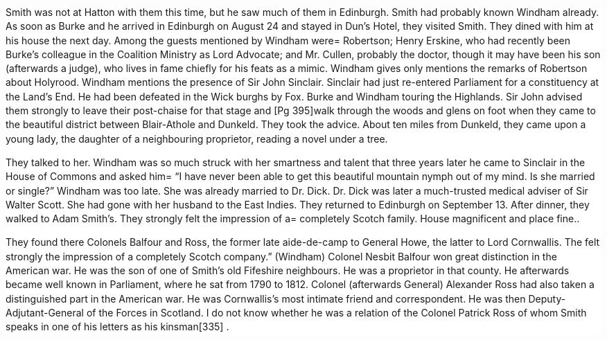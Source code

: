 Smith was not at Hatton with them this time, but he saw much of them in Edinburgh.
Smith had probably known Windham already.
As soon as Burke and he arrived in Edinburgh on August 24 and stayed in Dun’s Hotel, they visited Smith.
They dined with him at his house the next day.
Among the guests mentioned by Windham were= 
Robertson;
Henry Erskine, who had recently been Burke’s colleague in the Coalition Ministry as Lord Advocate; and
Mr. Cullen, probably the doctor, though it may have been his son (afterwards a judge), who lives in fame chiefly for his feats as a mimic.
Windham gives only mentions the remarks of Robertson about Holyrood.
Windham mentions the presence of Sir John Sinclair.
Sinclair had just re-entered Parliament for a constituency at the Land’s End.
He had been defeated in the Wick burghs by Fox.
Burke and Windham touring the Highlands.
Sir John advised them strongly to leave their post-chaise for that stage and [Pg 395]walk through the woods and glens on foot when they came to the beautiful district between Blair-Athole and Dunkeld.
They took the advice.
About ten miles from Dunkeld, they came upon a young lady, the daughter of a neighbouring proprietor, reading a novel under a tree.

They talked to her.
Windham was so much struck with her smartness and talent that three years later he came to Sinclair in the House of Commons and asked him= 
“I have never been able to get this beautiful mountain nymph out of my mind.
Is she married or single?”
Windham was too late.
She was already married to Dr. Dick.
Dr. Dick was later a much-trusted medical adviser of Sir Walter Scott.
She had gone with her husband to the East Indies.
They returned to Edinburgh on September 13.
After dinner, they walked to Adam Smith’s.
They strongly felt the impression of a= 
completely Scotch family.
House magnificent and place fine..

They found there Colonels Balfour and Ross, the former late aide-de-camp to General Howe, the latter to Lord Cornwallis.
The felt strongly the impression of a completely Scotch company.” (Windham)
Colonel Nesbit Balfour won great distinction in the American war.
He was the son of one of Smith’s old Fifeshire neighbours.
He was a proprietor in that county.
He afterwards became well known in Parliament, where he sat from 1790 to 1812.
Colonel (afterwards General) Alexander Ross had also taken a distinguished part in the American war.
He was Cornwallis’s most intimate friend and correspondent.
He was then Deputy-Adjutant-General of the Forces in Scotland.
I do not know whether he was a relation of the Colonel Patrick Ross of whom Smith speaks in one of his letters as his kinsman[335] .
